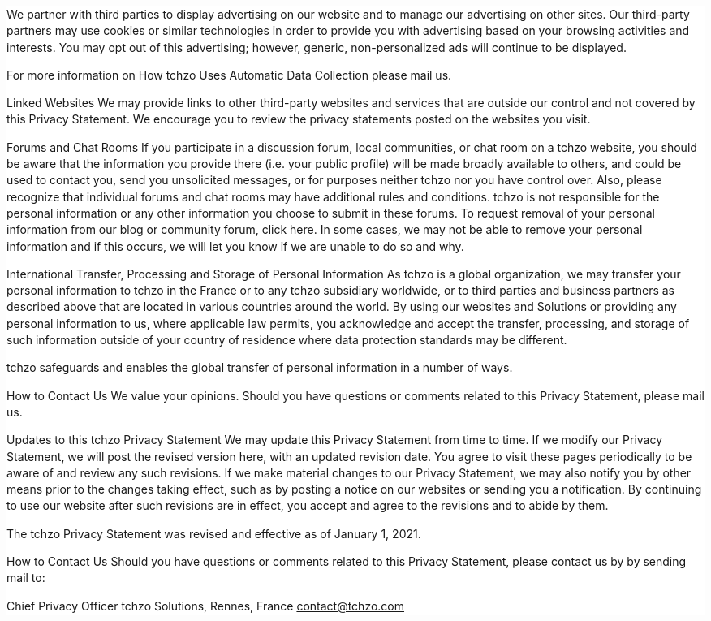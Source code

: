 We partner with third parties to display advertising on our website and to manage our advertising on other sites. Our third-party partners may use cookies or similar technologies in order to provide you with advertising based on your browsing activities and interests. You may opt out of this advertising; however, generic, non-personalized ads will continue to be displayed.

For more information on How tchzo Uses Automatic Data Collection please mail us.

Linked Websites
We may provide links to other third-party websites and services that are outside our control and not covered by this Privacy Statement. We encourage you to review the privacy statements posted on the websites you visit.

Forums and Chat Rooms
If you participate in a discussion forum, local communities, or chat room on a tchzo website, you should be aware that the information you provide there (i.e. your public profile) will be made broadly available to others, and could be used to contact you, send you unsolicited messages, or for purposes neither tchzo nor you have control over. Also, please recognize that individual forums and chat rooms may have additional rules and conditions. tchzo is not responsible for the personal information or any other information you choose to submit in these forums. To request removal of your personal information from our blog or community forum, click here. In some cases, we may not be able to remove your personal information and if this occurs, we will let you know if we are unable to do so and why.

International Transfer, Processing and Storage of Personal Information
As tchzo is a global organization, we may transfer your personal information to tchzo in the France or to any tchzo subsidiary worldwide, or to third parties and business partners as described above that are located in various countries around the world. By using our websites and Solutions or providing any personal information to us, where applicable law permits, you acknowledge and accept the transfer, processing, and storage of such information outside of your country of residence where data protection standards may be different.

tchzo safeguards and enables the global transfer of personal information in a number of ways.

How to Contact Us
We value your opinions. Should you have questions or comments related to this Privacy Statement, please mail us.

Updates to this tchzo Privacy Statement
We may update this Privacy Statement from time to time. If we modify our Privacy Statement, we will post the revised version here, with an updated revision date. You agree to visit these pages periodically to be aware of and review any such revisions. If we make material changes to our Privacy Statement, we may also notify you by other means prior to the changes taking effect, such as by posting a notice on our websites or sending you a notification. By continuing to use our website after such revisions are in effect, you accept and agree to the revisions and to abide by them.

The tchzo Privacy Statement was revised and effective as of January 1, 2021.

How to Contact Us
Should you have questions or comments related to this Privacy Statement, please contact us by by sending mail to:

Chief Privacy Officer
tchzo Solutions,
Rennes, France
contact@tchzo.com
